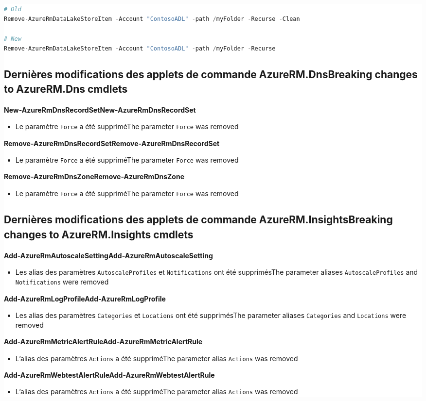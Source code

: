 ```powershell
# Old
Remove-AzureRmDataLakeStoreItem -Account "ContosoADL" -path /myFolder -Recurse -Clean

# New
Remove-AzureRmDataLakeStoreItem -Account "ContosoADL" -path /myFolder -Recurse
```

## <a name="breaking-changes-to-azurermdns-cmdlets"></a><span data-ttu-id="ace47-179">Dernières modifications des applets de commande AzureRM.Dns</span><span class="sxs-lookup"><span data-stu-id="ace47-179">Breaking changes to AzureRM.Dns cmdlets</span></span>

<span data-ttu-id="ace47-180">**New-AzureRmDnsRecordSet**</span><span class="sxs-lookup"><span data-stu-id="ace47-180">**New-AzureRmDnsRecordSet**</span></span>
- <span data-ttu-id="ace47-181">Le paramètre `Force` a été supprimé</span><span class="sxs-lookup"><span data-stu-id="ace47-181">The parameter `Force` was removed</span></span>

<span data-ttu-id="ace47-182">**Remove-AzureRmDnsRecordSet**</span><span class="sxs-lookup"><span data-stu-id="ace47-182">**Remove-AzureRmDnsRecordSet**</span></span>
- <span data-ttu-id="ace47-183">Le paramètre `Force` a été supprimé</span><span class="sxs-lookup"><span data-stu-id="ace47-183">The parameter `Force` was removed</span></span>

<span data-ttu-id="ace47-184">**Remove-AzureRmDnsZone**</span><span class="sxs-lookup"><span data-stu-id="ace47-184">**Remove-AzureRmDnsZone**</span></span>
- <span data-ttu-id="ace47-185">Le paramètre `Force` a été supprimé</span><span class="sxs-lookup"><span data-stu-id="ace47-185">The parameter `Force` was removed</span></span>

## <a name="breaking-changes-to-azurerminsights-cmdlets"></a><span data-ttu-id="ace47-186">Dernières modifications des applets de commande AzureRM.Insights</span><span class="sxs-lookup"><span data-stu-id="ace47-186">Breaking changes to AzureRM.Insights cmdlets</span></span>

<span data-ttu-id="ace47-187">**Add-AzureRmAutoscaleSetting**</span><span class="sxs-lookup"><span data-stu-id="ace47-187">**Add-AzureRmAutoscaleSetting**</span></span>
- <span data-ttu-id="ace47-188">Les alias des paramètres `AutoscaleProfiles` et `Notifications` ont été supprimés</span><span class="sxs-lookup"><span data-stu-id="ace47-188">The parameter aliases `AutoscaleProfiles` and `Notifications` were removed</span></span>

<span data-ttu-id="ace47-189">**Add-AzureRmLogProfile**</span><span class="sxs-lookup"><span data-stu-id="ace47-189">**Add-AzureRmLogProfile**</span></span>
- <span data-ttu-id="ace47-190">Les alias des paramètres `Categories` et `Locations` ont été supprimés</span><span class="sxs-lookup"><span data-stu-id="ace47-190">The parameter aliases `Categories` and `Locations` were removed</span></span>

<span data-ttu-id="ace47-191">**Add-AzureRmMetricAlertRule**</span><span class="sxs-lookup"><span data-stu-id="ace47-191">**Add-AzureRmMetricAlertRule**</span></span>
- <span data-ttu-id="ace47-192">L’alias des paramètres `Actions` a été supprimé</span><span class="sxs-lookup"><span data-stu-id="ace47-192">The parameter alias `Actions` was removed</span></span>

<span data-ttu-id="ace47-193">**Add-AzureRmWebtestAlertRule**</span><span class="sxs-lookup"><span data-stu-id="ace47-193">**Add-AzureRmWebtestAlertRule**</span></span>
- <span data-ttu-id="ace47-194">L’alias des paramètres `Actions` a été supprimé</span><span class="sxs-lookup"><span data-stu-id="ace47-194">The parameter alias `Actions` was removed</span></span>
